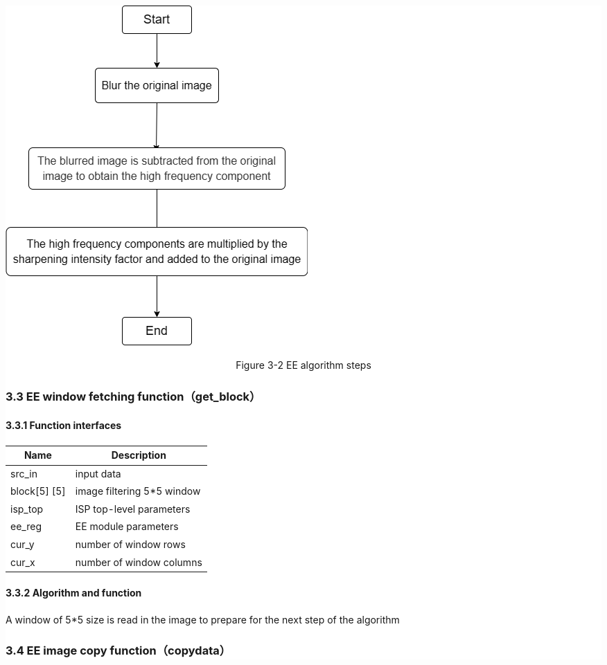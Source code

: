 ![](EE算法流程图.png)

<center>Figure 3-2 EE algorithm steps</center>

### 3.3 EE window fetching function（get_block）

#### 3.3.1 Function interfaces

| Name         | Description                |
| ------------ | -------------------------- |
| src_in       | input data                 |
| block[5] [5] | image filtering 5*5 window |
| isp_top      | ISP top-level parameters   |
| ee_reg       | EE module parameters       |
| cur_y        | number of window rows      |
| cur_x        | number of window columns   |

#### 3.3.2 Algorithm and function

A window of 5*5 size is read in the image to prepare for the next step of the algorithm

### 3.4 EE image copy function（copydata）
